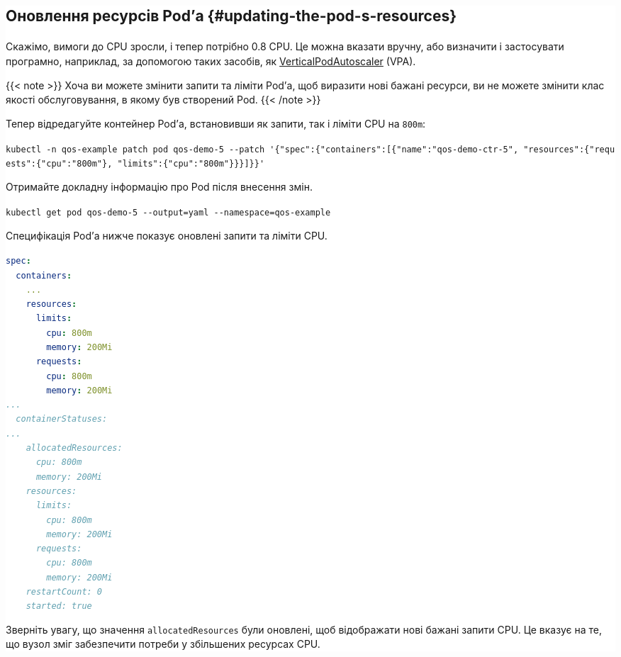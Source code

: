 ## Оновлення ресурсів Podʼа {#updating-the-pod-s-resources}

Скажімо, вимоги до CPU зросли, і тепер потрібно 0.8 CPU. Це можна вказати вручну, або визначити і застосувати програмно, наприклад, за допомогою таких засобів, як [VerticalPodAutoscaler](https://github.com/kubernetes/autoscaler/tree/master/vertical-pod-autoscaler#readme) (VPA).

{{< note >}}
Хоча ви можете змінити запити та ліміти Podʼа, щоб виразити нові бажані ресурси, ви не можете змінити клас якості обслуговування, в якому був створений Pod.
{{< /note >}}

Тепер відредагуйте контейнер Podʼа, встановивши як запити, так і ліміти CPU на `800m`:

```shell
kubectl -n qos-example patch pod qos-demo-5 --patch '{"spec":{"containers":[{"name":"qos-demo-ctr-5", "resources":{"requests":{"cpu":"800m"}, "limits":{"cpu":"800m"}}}]}}'
```

Отримайте докладну інформацію про Pod після внесення змін.

```shell
kubectl get pod qos-demo-5 --output=yaml --namespace=qos-example
```

Специфікація Podʼа нижче показує оновлені запити та ліміти CPU.

```yaml
spec:
  containers:
    ...
    resources:
      limits:
        cpu: 800m
        memory: 200Mi
      requests:
        cpu: 800m
        memory: 200Mi
...
  containerStatuses:
...
    allocatedResources:
      cpu: 800m
      memory: 200Mi
    resources:
      limits:
        cpu: 800m
        memory: 200Mi
      requests:
        cpu: 800m
        memory: 200Mi
    restartCount: 0
    started: true
```

Зверніть увагу, що значення `allocatedResources` були оновлені, щоб відображати нові бажані запити CPU. Це вказує на те, що вузол зміг забезпечити потреби у збільшених ресурсах CPU.
